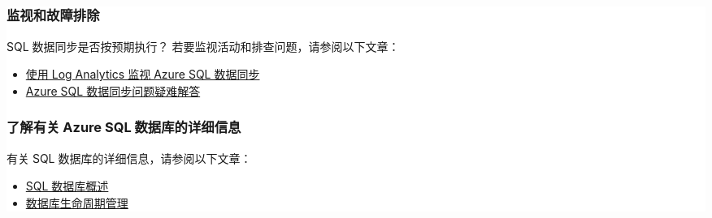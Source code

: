 ### <a name="monitor-and-troubleshoot"></a>监视和故障排除

SQL 数据同步是否按预期执行？ 若要监视活动和排查问题，请参阅以下文章：

- [使用 Log Analytics 监视 Azure SQL 数据同步](sql-database-sync-monitor-oms.md)
- [Azure SQL 数据同步问题疑难解答](sql-database-troubleshoot-data-sync.md)

### <a name="learn-more-about-azure-sql-database"></a>了解有关 Azure SQL 数据库的详细信息

有关 SQL 数据库的详细信息，请参阅以下文章：

- [SQL 数据库概述](sql-database-technical-overview.md)
- [数据库生命周期管理](https://msdn.microsoft.com/library/jj907294.aspx)
